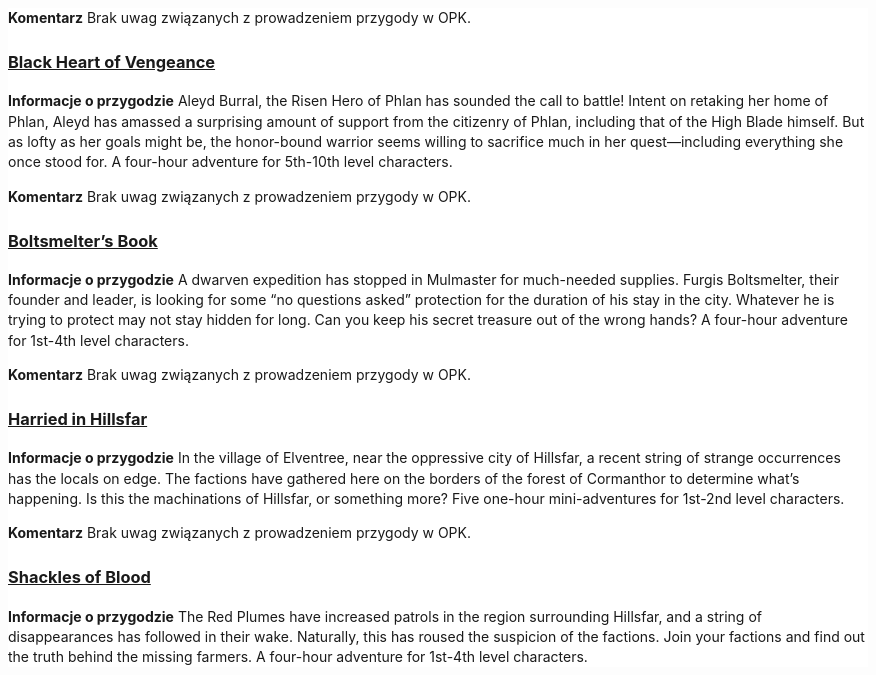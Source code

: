 **Komentarz**
Brak uwag związanych z prowadzeniem przygody w OPK.



### [Black Heart of Vengeance](https://www.dmsguild.com/product/170490/DDEX215-Black-Heart-of-Vengeance-5e&affiliate_id=925821)

**Informacje o przygodzie**
Aleyd Burral, the Risen Hero of Phlan has sounded the call to battle! Intent on retaking her home of
Phlan, Aleyd has amassed a surprising amount of support from the citizenry of Phlan, including that
of the High Blade himself. But as lofty as her goals might be, the honor-bound warrior seems
willing to sacrifice much in her quest—including everything she once stood for.
A four-hour adventure for 5th-10th level characters.

**Komentarz**
Brak uwag związanych z prowadzeniem przygody w OPK.

### [Boltsmelter’s Book](https://www.dmsguild.com/product/170491/DDEX216-Boltsmelters-Book-5e&affiliate_id=925821)

**Informacje o przygodzie**
A dwarven expedition has stopped in Mulmaster for much-needed supplies. Furgis Boltsmelter,
their founder and leader, is looking for some “no questions asked” protection for the duration of his
stay in the city. Whatever he is trying to protect may not stay hidden for long. Can you keep his
secret treasure out of the wrong hands?
A four-hour adventure for 1st-4th level characters.

**Komentarz**
Brak uwag związanych z prowadzeniem przygody w OPK.



### [Harried in Hillsfar](https://www.dmsguild.com/product/170493/DDEX301-Harried-in-Hillsfar-5e&affiliate_id=925821)

**Informacje o przygodzie**
In the village of Elventree, near the oppressive city of Hillsfar, a recent string of strange
occurrences has the locals on edge. The factions have gathered here on the borders of the forest of
Cormanthor to determine what’s happening. Is this the machinations of Hillsfar, or something
more?
Five one-hour mini-adventures for 1st-2nd level characters.

**Komentarz**
Brak uwag związanych z prowadzeniem przygody w OPK.

### [Shackles of Blood](https://www.dmsguild.com/product/170494/DDEX302-Shackles-of-Blood-5e&affiliate_id=92582)

**Informacje o przygodzie**
The Red Plumes have increased patrols in the region surrounding Hillsfar, and a string of
disappearances has followed in their wake. Naturally, this has roused the suspicion of the factions.
Join your factions and find out the truth behind the missing farmers.
A four-hour adventure for 1st-4th level characters.
